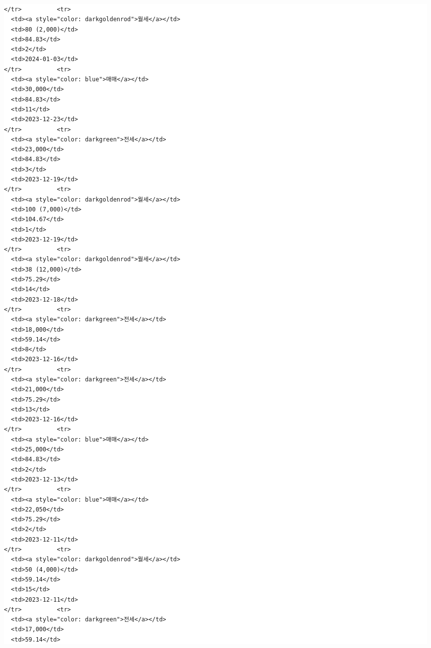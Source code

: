     </tr>          <tr>
      <td><a style="color: darkgoldenrod">월세</a></td>
      <td>80 (2,000)</td>
      <td>84.83</td>
      <td>2</td>
      <td>2024-01-03</td>
    </tr>          <tr>
      <td><a style="color: blue">매매</a></td>
      <td>30,000</td>
      <td>84.83</td>
      <td>11</td>
      <td>2023-12-23</td>
    </tr>          <tr>
      <td><a style="color: darkgreen">전세</a></td>
      <td>23,000</td>
      <td>84.83</td>
      <td>3</td>
      <td>2023-12-19</td>
    </tr>          <tr>
      <td><a style="color: darkgoldenrod">월세</a></td>
      <td>100 (7,000)</td>
      <td>104.67</td>
      <td>1</td>
      <td>2023-12-19</td>
    </tr>          <tr>
      <td><a style="color: darkgoldenrod">월세</a></td>
      <td>38 (12,000)</td>
      <td>75.29</td>
      <td>14</td>
      <td>2023-12-18</td>
    </tr>          <tr>
      <td><a style="color: darkgreen">전세</a></td>
      <td>18,000</td>
      <td>59.14</td>
      <td>8</td>
      <td>2023-12-16</td>
    </tr>          <tr>
      <td><a style="color: darkgreen">전세</a></td>
      <td>21,000</td>
      <td>75.29</td>
      <td>13</td>
      <td>2023-12-16</td>
    </tr>          <tr>
      <td><a style="color: blue">매매</a></td>
      <td>25,000</td>
      <td>84.83</td>
      <td>2</td>
      <td>2023-12-13</td>
    </tr>          <tr>
      <td><a style="color: blue">매매</a></td>
      <td>22,050</td>
      <td>75.29</td>
      <td>2</td>
      <td>2023-12-11</td>
    </tr>          <tr>
      <td><a style="color: darkgoldenrod">월세</a></td>
      <td>50 (4,000)</td>
      <td>59.14</td>
      <td>15</td>
      <td>2023-12-11</td>
    </tr>          <tr>
      <td><a style="color: darkgreen">전세</a></td>
      <td>17,000</td>
      <td>59.14</td>